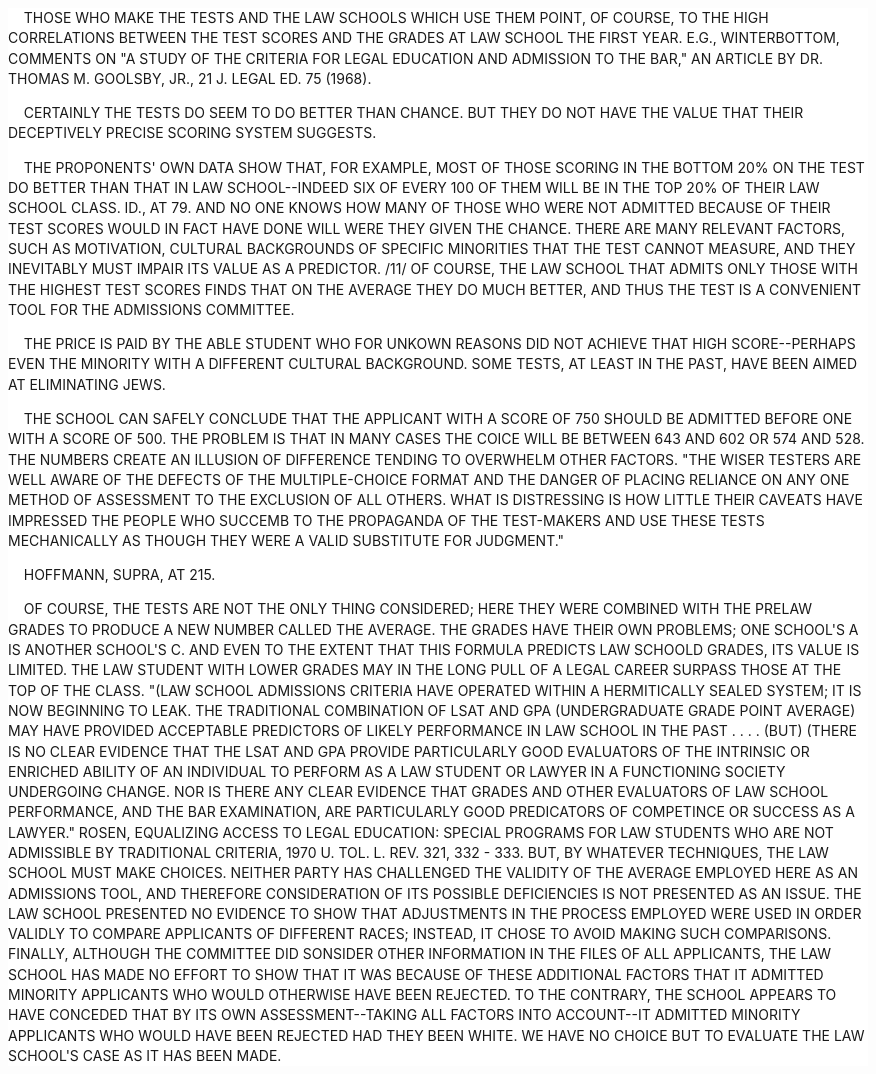     THOSE WHO MAKE THE TESTS AND THE LAW SCHOOLS WHICH USE THEM POINT, OF COURSE, TO THE HIGH CORRELATIONS BETWEEN THE TEST SCORES AND THE GRADES AT LAW SCHOOL THE FIRST YEAR.  E.G., WINTERBOTTOM, COMMENTS ON "A STUDY OF THE CRITERIA FOR LEGAL EDUCATION AND ADMISSION TO THE BAR," AN ARTICLE BY DR. THOMAS M. GOOLSBY, JR., 21 J. LEGAL ED. 75 (1968).

    CERTAINLY THE TESTS DO SEEM TO DO BETTER THAN CHANCE.  BUT THEY DO NOT HAVE THE VALUE THAT THEIR DECEPTIVELY PRECISE SCORING SYSTEM SUGGESTS.

    THE PROPONENTS' OWN DATA SHOW THAT, FOR EXAMPLE, MOST OF THOSE SCORING IN THE BOTTOM 20% ON THE TEST DO BETTER THAN THAT IN LAW SCHOOL--INDEED SIX OF EVERY 100 OF THEM WILL BE IN THE TOP 20% OF THEIR LAW SCHOOL CLASS.  ID., AT 79.  AND NO ONE KNOWS HOW MANY OF THOSE WHO WERE NOT ADMITTED BECAUSE OF THEIR TEST SCORES WOULD IN FACT HAVE DONE WILL WERE THEY GIVEN THE CHANCE.  THERE ARE MANY RELEVANT FACTORS, SUCH AS MOTIVATION, CULTURAL BACKGROUNDS OF SPECIFIC MINORITIES THAT THE TEST CANNOT MEASURE, AND THEY INEVITABLY MUST IMPAIR ITS VALUE AS A PREDICTOR.  /11/  OF COURSE, THE LAW SCHOOL THAT ADMITS ONLY THOSE WITH THE HIGHEST TEST SCORES FINDS THAT ON THE AVERAGE THEY DO MUCH BETTER, AND THUS THE TEST IS A CONVENIENT TOOL FOR THE ADMISSIONS COMMITTEE.

    THE PRICE IS PAID BY THE ABLE STUDENT WHO FOR UNKOWN REASONS DID NOT ACHIEVE THAT HIGH SCORE--PERHAPS EVEN THE MINORITY WITH A DIFFERENT CULTURAL BACKGROUND.  SOME TESTS, AT LEAST IN THE PAST, HAVE BEEN AIMED AT ELIMINATING JEWS.

    THE SCHOOL CAN SAFELY CONCLUDE THAT THE APPLICANT WITH A SCORE OF 750 SHOULD BE ADMITTED BEFORE ONE WITH A SCORE OF 500.  THE PROBLEM IS THAT IN MANY CASES THE COICE WILL BE BETWEEN 643 AND 602 OR 574 AND 528.  THE NUMBERS CREATE AN ILLUSION OF DIFFERENCE TENDING TO OVERWHELM OTHER FACTORS.  "THE WISER TESTERS ARE WELL AWARE OF THE DEFECTS OF THE MULTIPLE-CHOICE FORMAT AND THE DANGER OF PLACING RELIANCE ON ANY ONE METHOD OF ASSESSMENT TO THE EXCLUSION OF ALL OTHERS.  WHAT IS DISTRESSING IS HOW LITTLE THEIR CAVEATS HAVE IMPRESSED THE PEOPLE WHO SUCCEMB TO THE PROPAGANDA OF THE TEST-MAKERS AND USE THESE TESTS MECHANICALLY AS THOUGH THEY WERE A VALID SUBSTITUTE FOR JUDGMENT."

    HOFFMANN, SUPRA, AT 215.

    OF COURSE, THE TESTS ARE NOT THE ONLY THING CONSIDERED; HERE THEY WERE COMBINED WITH THE PRELAW GRADES TO PRODUCE A NEW NUMBER CALLED THE AVERAGE.  THE GRADES HAVE THEIR OWN PROBLEMS; ONE SCHOOL'S A IS ANOTHER SCHOOL'S C. AND EVEN TO THE EXTENT THAT THIS FORMULA PREDICTS LAW SCHOOLD GRADES, ITS VALUE IS LIMITED.  THE LAW STUDENT WITH LOWER GRADES MAY IN THE LONG PULL OF A LEGAL CAREER SURPASS THOSE AT THE TOP OF THE CLASS.  "(LAW SCHOOL ADMISSIONS CRITERIA HAVE OPERATED WITHIN A HERMITICALLY SEALED SYSTEM; IT IS NOW BEGINNING TO LEAK.  THE TRADITIONAL COMBINATION OF LSAT AND GPA (UNDERGRADUATE GRADE POINT AVERAGE) MAY HAVE PROVIDED ACCEPTABLE PREDICTORS OF LIKELY PERFORMANCE IN LAW SCHOOL IN THE PAST . . . . (BUT) (THERE IS NO CLEAR EVIDENCE THAT THE LSAT AND GPA PROVIDE PARTICULARLY GOOD EVALUATORS OF THE INTRINSIC OR ENRICHED ABILITY OF AN INDIVIDUAL TO PERFORM AS A LAW STUDENT OR LAWYER IN A FUNCTIONING SOCIETY UNDERGOING CHANGE.  NOR IS THERE ANY CLEAR EVIDENCE THAT GRADES AND OTHER EVALUATORS OF LAW SCHOOL PERFORMANCE, AND THE BAR EXAMINATION, ARE PARTICULARLY GOOD PREDICATORS OF COMPETINCE OR SUCCESS AS A LAWYER."  ROSEN, EQUALIZING ACCESS TO LEGAL EDUCATION: SPECIAL PROGRAMS FOR LAW STUDENTS WHO ARE NOT ADMISSIBLE BY TRADITIONAL CRITERIA, 1970 U. TOL.  L. REV. 321, 332 - 333.     BUT, BY WHATEVER TECHNIQUES, THE LAW SCHOOL MUST MAKE CHOICES.  NEITHER PARTY HAS CHALLENGED THE VALIDITY OF THE AVERAGE EMPLOYED HERE AS AN ADMISSIONS TOOL, AND THEREFORE CONSIDERATION OF ITS POSSIBLE DEFICIENCIES IS NOT PRESENTED AS AN ISSUE.  THE LAW SCHOOL PRESENTED NO EVIDENCE TO SHOW THAT ADJUSTMENTS IN THE PROCESS EMPLOYED WERE USED IN ORDER VALIDLY TO COMPARE APPLICANTS OF DIFFERENT RACES; INSTEAD, IT CHOSE TO AVOID MAKING SUCH COMPARISONS.  FINALLY, ALTHOUGH THE COMMITTEE DID SONSIDER OTHER INFORMATION IN THE FILES OF ALL APPLICANTS, THE LAW SCHOOL HAS MADE NO EFFORT TO SHOW THAT IT WAS BECAUSE OF THESE ADDITIONAL FACTORS THAT IT ADMITTED MINORITY APPLICANTS WHO WOULD OTHERWISE HAVE BEEN REJECTED.  TO THE CONTRARY, THE SCHOOL APPEARS TO HAVE CONCEDED THAT BY ITS OWN ASSESSMENT--TAKING ALL FACTORS INTO ACCOUNT--IT ADMITTED MINORITY APPLICANTS WHO WOULD HAVE BEEN REJECTED HAD THEY BEEN WHITE.  WE HAVE NO CHOICE BUT TO EVALUATE THE LAW SCHOOL'S CASE AS IT HAS BEEN MADE.
